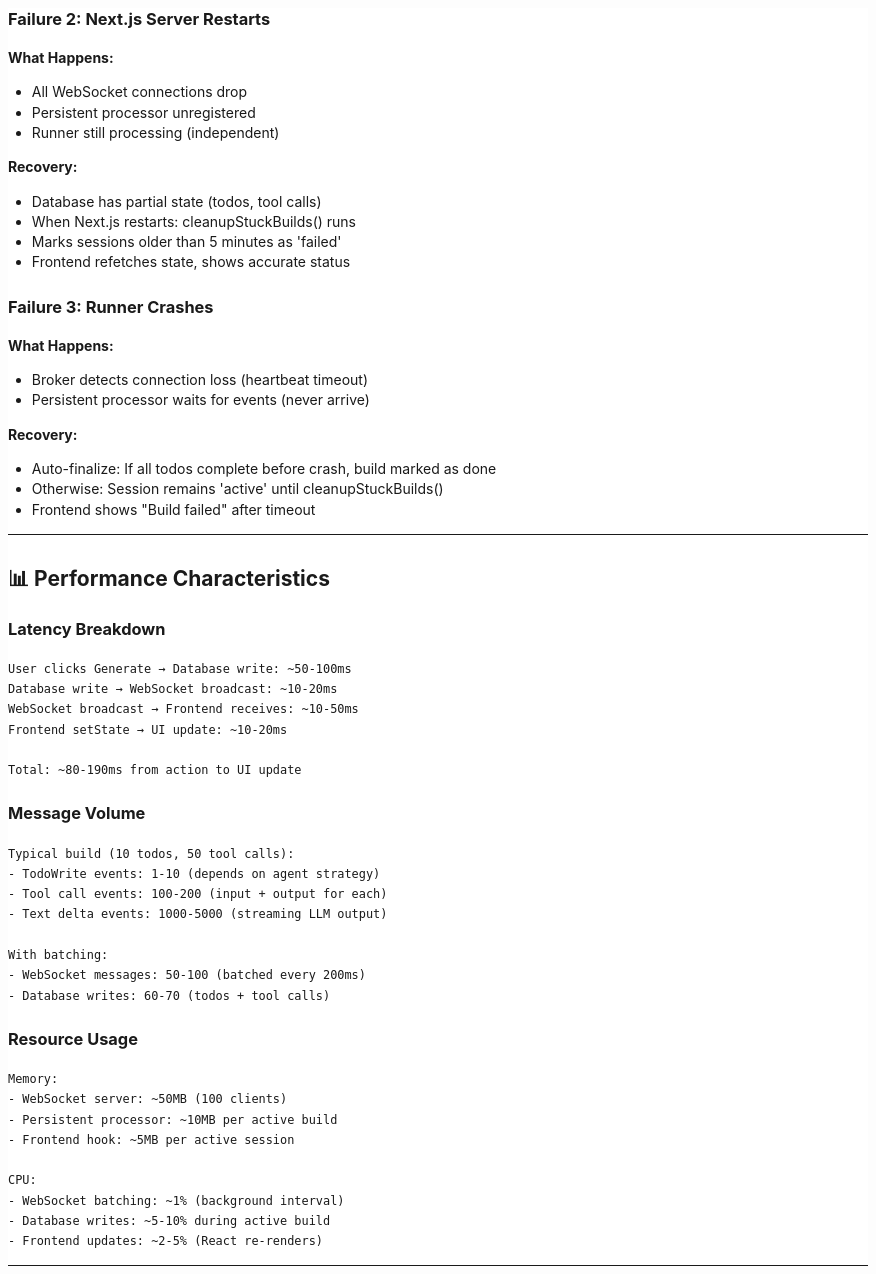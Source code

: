 ### **Failure 2: Next.js Server Restarts**
**What Happens:**
- All WebSocket connections drop
- Persistent processor unregistered
- Runner still processing (independent)

**Recovery:**
- Database has partial state (todos, tool calls)
- When Next.js restarts: cleanupStuckBuilds() runs
- Marks sessions older than 5 minutes as 'failed'
- Frontend refetches state, shows accurate status

### **Failure 3: Runner Crashes**
**What Happens:**
- Broker detects connection loss (heartbeat timeout)
- Persistent processor waits for events (never arrive)

**Recovery:**
- Auto-finalize: If all todos complete before crash, build marked as done
- Otherwise: Session remains 'active' until cleanupStuckBuilds()
- Frontend shows "Build failed" after timeout

---

## 📊 Performance Characteristics

### **Latency Breakdown**
```
User clicks Generate → Database write: ~50-100ms
Database write → WebSocket broadcast: ~10-20ms
WebSocket broadcast → Frontend receives: ~10-50ms
Frontend setState → UI update: ~10-20ms

Total: ~80-190ms from action to UI update
```

### **Message Volume**
```
Typical build (10 todos, 50 tool calls):
- TodoWrite events: 1-10 (depends on agent strategy)
- Tool call events: 100-200 (input + output for each)
- Text delta events: 1000-5000 (streaming LLM output)

With batching:
- WebSocket messages: 50-100 (batched every 200ms)
- Database writes: 60-70 (todos + tool calls)
```

### **Resource Usage**
```
Memory:
- WebSocket server: ~50MB (100 clients)
- Persistent processor: ~10MB per active build
- Frontend hook: ~5MB per active session

CPU:
- WebSocket batching: ~1% (background interval)
- Database writes: ~5-10% during active build
- Frontend updates: ~2-5% (React re-renders)
```

---